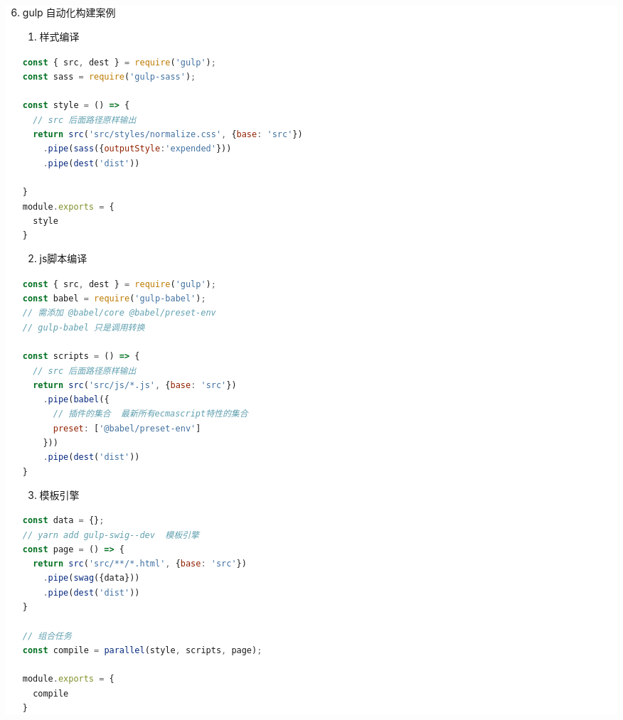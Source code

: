 6. gulp 自动化构建案例

    1. 样式编译
    
      ```js
      const { src, dest } = require('gulp');
      const sass = require('gulp-sass');

      const style = () => {
        // src 后面路径原样输出
        return src('src/styles/normalize.css', {base: 'src'})
          .pipe(sass({outputStyle:'expended'}))
          .pipe(dest('dist'))

      }
      module.exports = {
        style
      }
      ```

    2. js脚本编译

      ```js
      const { src, dest } = require('gulp');
      const babel = require('gulp-babel');
      // 需添加 @babel/core @babel/preset-env
      // gulp-babel 只是调用转换

      const scripts = () => {
        // src 后面路径原样输出
        return src('src/js/*.js', {base: 'src'})
          .pipe(babel({
            // 插件的集合  最新所有ecmascript特性的集合
            preset: ['@babel/preset-env']
          }))
          .pipe(dest('dist'))
      }

      ```

    3. 模板引擎

      ```js
      const data = {};
      // yarn add gulp-swig--dev  模板引擎
      const page = () => {
        return src('src/**/*.html', {base: 'src'})
          .pipe(swag({data}))
          .pipe(dest('dist'))
      }

      // 组合任务
      const compile = parallel(style, scripts, page);

      module.exports = {
        compile
      }
      ```
